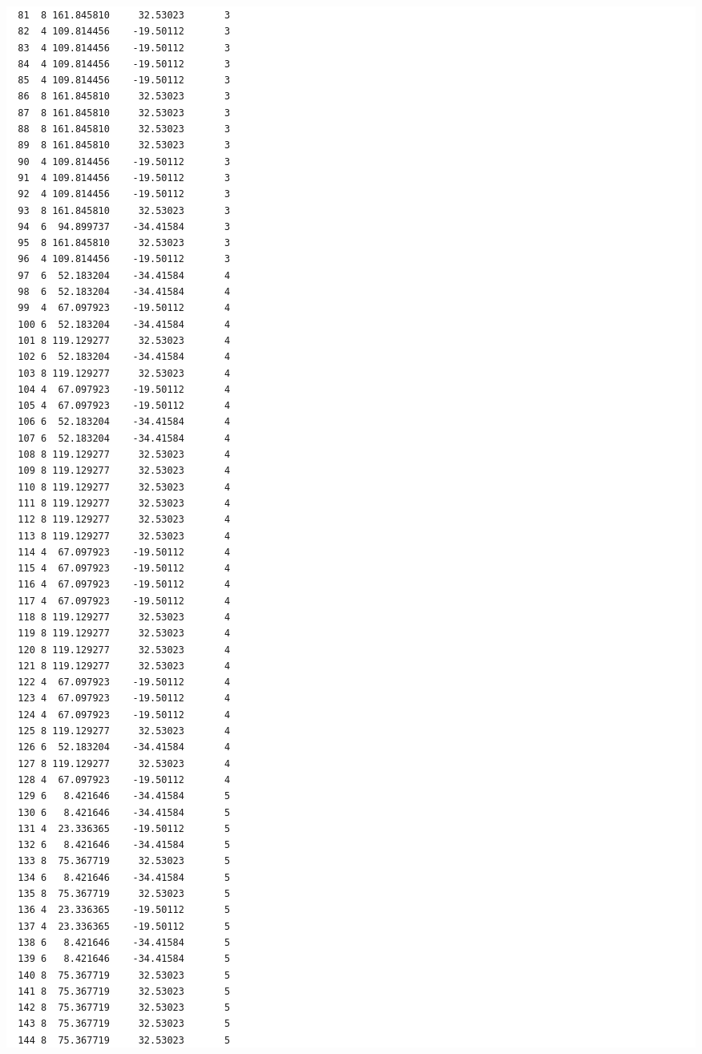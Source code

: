       81  8 161.845810     32.53023       3
      82  4 109.814456    -19.50112       3
      83  4 109.814456    -19.50112       3
      84  4 109.814456    -19.50112       3
      85  4 109.814456    -19.50112       3
      86  8 161.845810     32.53023       3
      87  8 161.845810     32.53023       3
      88  8 161.845810     32.53023       3
      89  8 161.845810     32.53023       3
      90  4 109.814456    -19.50112       3
      91  4 109.814456    -19.50112       3
      92  4 109.814456    -19.50112       3
      93  8 161.845810     32.53023       3
      94  6  94.899737    -34.41584       3
      95  8 161.845810     32.53023       3
      96  4 109.814456    -19.50112       3
      97  6  52.183204    -34.41584       4
      98  6  52.183204    -34.41584       4
      99  4  67.097923    -19.50112       4
      100 6  52.183204    -34.41584       4
      101 8 119.129277     32.53023       4
      102 6  52.183204    -34.41584       4
      103 8 119.129277     32.53023       4
      104 4  67.097923    -19.50112       4
      105 4  67.097923    -19.50112       4
      106 6  52.183204    -34.41584       4
      107 6  52.183204    -34.41584       4
      108 8 119.129277     32.53023       4
      109 8 119.129277     32.53023       4
      110 8 119.129277     32.53023       4
      111 8 119.129277     32.53023       4
      112 8 119.129277     32.53023       4
      113 8 119.129277     32.53023       4
      114 4  67.097923    -19.50112       4
      115 4  67.097923    -19.50112       4
      116 4  67.097923    -19.50112       4
      117 4  67.097923    -19.50112       4
      118 8 119.129277     32.53023       4
      119 8 119.129277     32.53023       4
      120 8 119.129277     32.53023       4
      121 8 119.129277     32.53023       4
      122 4  67.097923    -19.50112       4
      123 4  67.097923    -19.50112       4
      124 4  67.097923    -19.50112       4
      125 8 119.129277     32.53023       4
      126 6  52.183204    -34.41584       4
      127 8 119.129277     32.53023       4
      128 4  67.097923    -19.50112       4
      129 6   8.421646    -34.41584       5
      130 6   8.421646    -34.41584       5
      131 4  23.336365    -19.50112       5
      132 6   8.421646    -34.41584       5
      133 8  75.367719     32.53023       5
      134 6   8.421646    -34.41584       5
      135 8  75.367719     32.53023       5
      136 4  23.336365    -19.50112       5
      137 4  23.336365    -19.50112       5
      138 6   8.421646    -34.41584       5
      139 6   8.421646    -34.41584       5
      140 8  75.367719     32.53023       5
      141 8  75.367719     32.53023       5
      142 8  75.367719     32.53023       5
      143 8  75.367719     32.53023       5
      144 8  75.367719     32.53023       5